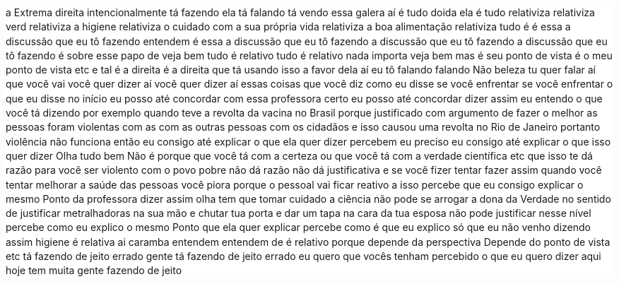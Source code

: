 a Extrema direita intencionalmente tá
fazendo ela tá falando tá vendo essa
galera aí é tudo doida ela é tudo
relativiza relativiza verd relativiza a
higiene relativiza o cuidado com a sua
própria vida relativiza a boa
alimentação relativiza
tudo é é essa a discussão que eu tô
fazendo entendem é essa a discussão que
eu tô fazendo a discussão que eu tô
fazendo a discussão que eu tô fazendo é
sobre esse papo de veja bem tudo é
relativo tudo é relativo nada importa
veja bem mas é seu ponto de vista é o
meu ponto de vista etc e tal é a direita
é a direita que tá usando isso a favor
dela aí eu tô falando falando Não beleza
tu quer falar aí
que você vai você quer dizer
aí você quer dizer aí essas coisas que
você diz como eu disse se você enfrentar
se você enfrentar o que eu disse no
início eu posso até concordar com essa
professora certo eu posso até concordar
dizer assim eu entendo o que você tá
dizendo por exemplo quando teve a
revolta da vacina no Brasil porque
justificado com argumento de fazer o
melhor as pessoas foram violentas com as
com as outras pessoas com os cidadãos e
isso causou uma revolta no Rio de
Janeiro portanto violência não funciona
então eu consigo até explicar o que ela
quer dizer
percebem eu preciso eu consigo até
explicar o que isso quer dizer Olha tudo
bem Não é porque que você tá com a
certeza ou que você tá com a verdade
científica etc que isso te dá razão para
você ser violento com o povo pobre não
dá razão não dá justificativa e se você
fizer tentar fazer assim quando você
tentar melhorar a saúde das pessoas você
piora porque o pessoal vai ficar reativo
a isso percebe que eu consigo explicar o
mesmo Ponto da professora dizer assim
olha tem que tomar cuidado a ciência não
pode se arrogar a dona da Verdade no
sentido de justificar metralhadoras na
sua mão e chutar tua porta e dar um tapa
na cara da tua esposa não pode
justificar nesse nível percebe como eu
explico o mesmo Ponto que ela quer
explicar percebe como é que eu explico
só que eu não venho dizendo assim
higiene é relativa ai caramba
entendem
entendem de é relativo porque depende da
perspectiva Depende do ponto de vista
etc tá fazendo de jeito errado gente tá
fazendo de jeito errado eu quero que
vocês tenham percebido o que eu quero
dizer aqui
hoje tem muita gente fazendo de jeito
